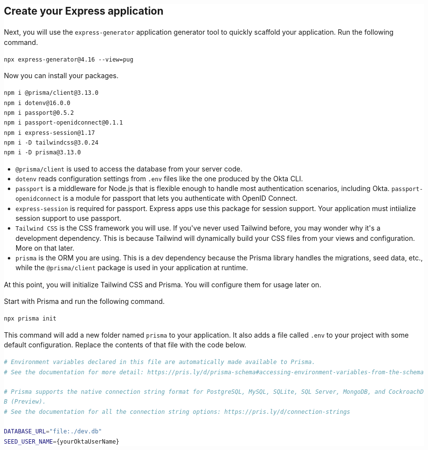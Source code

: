 ## Create your Express application

Next, you will use the `express-generator` application generator tool to quickly scaffold your application.  Run the following command.

```console
npx express-generator@4.16 --view=pug
```

Now you can install your packages.  

```console
npm i @prisma/client@3.13.0
npm i dotenv@16.0.0
npm i passport@0.5.2
npm i passport-openidconnect@0.1.1
npm i express-session@1.17
npm i -D tailwindcss@3.0.24
npm i -D prisma@3.13.0
```

- `@prisma/client` is used to access the database from your server code.
- `dotenv` reads configuration settings from `.env` files like the one produced by the Okta CLI.
- `passport` is a middleware for Node.js that is flexible enough to handle most authentication scenarios, including Okta.  `passport-openidconnect` is a module for passport that lets you authenticate with OpenID Connect.
- `express-session` is required for passport.  Express apps use this package for session support.  Your application must intiialize session support to use passport.  
- `Tailwind CSS` is the CSS framework you will use.  If you've never used Tailwind before, you may wonder why it's a development dependency.  This is because Tailwind will dynamically build your CSS files from your views and configuration.  More on that later.
- `prisma` is the ORM you are using.  This is a dev dependency because the Prisma library handles the migrations, seed data, etc., while the `@prisma/client` package is used in your application at runtime.

At this point, you will initialize Tailwind CSS and Prisma. You will configure them for usage later on.

Start with Prisma and run the following command.

```console
npx prisma init
```

This command will add a new folder named `prisma` to your application. It also adds a file called `.env` to your project with some default configuration. Replace the contents of that file with the code below.

```bash
# Environment variables declared in this file are automatically made available to Prisma.
# See the documentation for more detail: https://pris.ly/d/prisma-schema#accessing-environment-variables-from-the-schema

# Prisma supports the native connection string format for PostgreSQL, MySQL, SQLite, SQL Server, MongoDB, and CockroachDB (Preview).
# See the documentation for all the connection string options: https://pris.ly/d/connection-strings

DATABASE_URL="file:./dev.db"
SEED_USER_NAME={yourOktaUserName}
```
